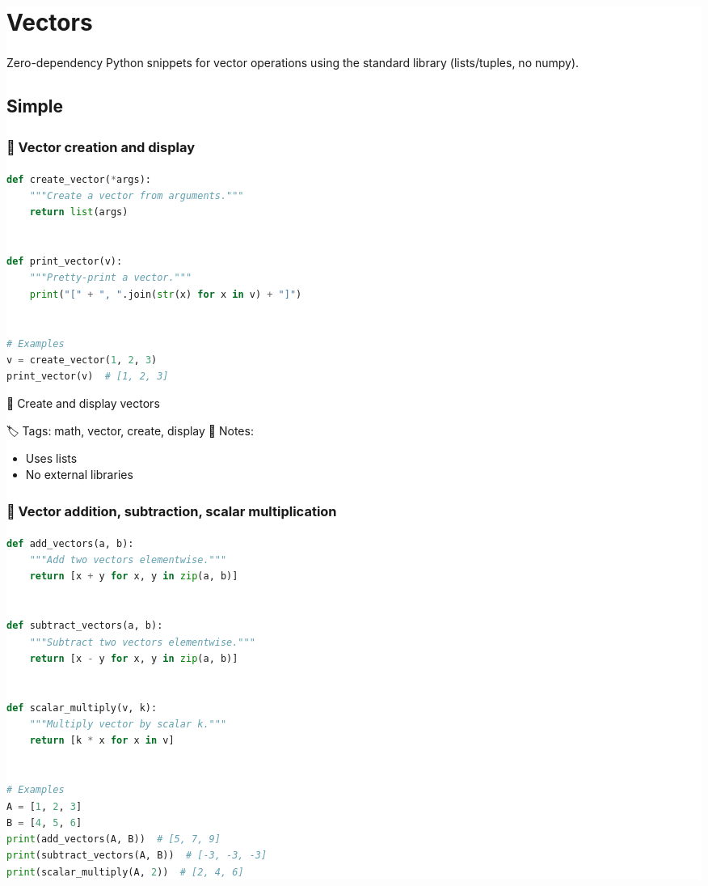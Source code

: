 # Vectors

Zero-dependency Python snippets for vector operations using the standard library (lists/tuples, no numpy).

## Simple

### 🧩 Vector creation and display

```python
def create_vector(*args):
    """Create a vector from arguments."""
    return list(args)


def print_vector(v):
    """Pretty-print a vector."""
    print("[" + ", ".join(str(x) for x in v) + "]")


# Examples
v = create_vector(1, 2, 3)
print_vector(v)  # [1, 2, 3]
```

📂 Create and display vectors

🏷️ Tags: math, vector, create, display
📝 Notes:
- Uses lists
- No external libraries

### 🧩 Vector addition, subtraction, scalar multiplication

```python
def add_vectors(a, b):
    """Add two vectors elementwise."""
    return [x + y for x, y in zip(a, b)]


def subtract_vectors(a, b):
    """Subtract two vectors elementwise."""
    return [x - y for x, y in zip(a, b)]


def scalar_multiply(v, k):
    """Multiply vector by scalar k."""
    return [k * x for x in v]


# Examples
A = [1, 2, 3]
B = [4, 5, 6]
print(add_vectors(A, B))  # [5, 7, 9]
print(subtract_vectors(A, B))  # [-3, -3, -3]
print(scalar_multiply(A, 2))  # [2, 4, 6]
```
